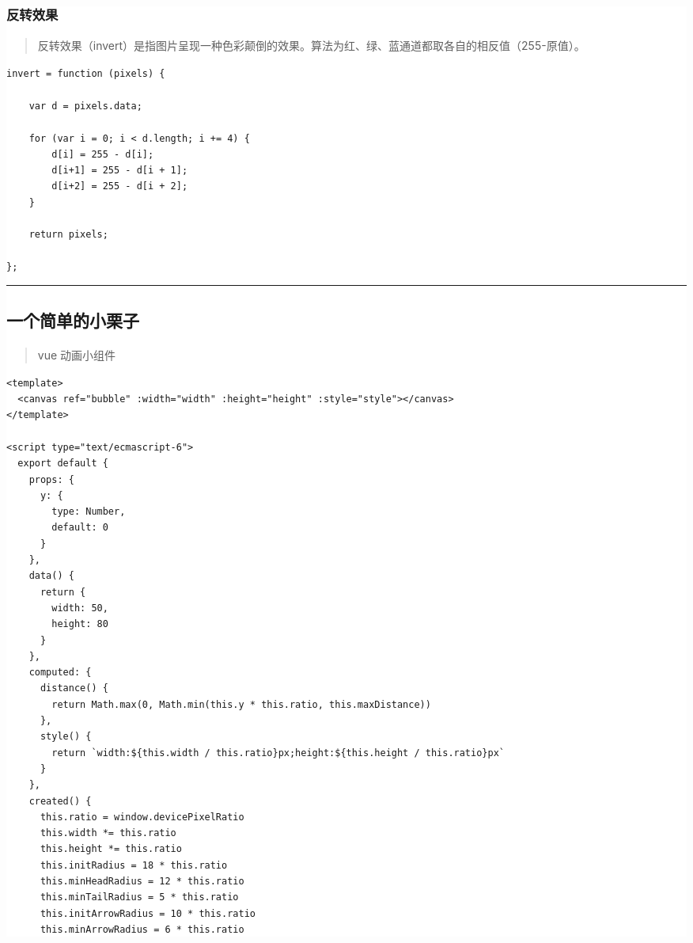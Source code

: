```
```

### 反转效果

> 反转效果（invert）是指图片呈现一种色彩颠倒的效果。算法为红、绿、蓝通道都取各自的相反值（255-原值）。

```
invert = function (pixels) {

	var d = pixels.data;

	for (var i = 0; i < d.length; i += 4) {
		d[i] = 255 - d[i];
		d[i+1] = 255 - d[i + 1];
		d[i+2] = 255 - d[i + 2];
	}

	return pixels;

};

```

------

## 一个简单的小栗子

> vue 动画小组件

```
<template>
  <canvas ref="bubble" :width="width" :height="height" :style="style"></canvas>
</template>

<script type="text/ecmascript-6">
  export default {
    props: {
      y: {
        type: Number,
        default: 0
      }
    },
    data() {
      return {
        width: 50,
        height: 80
      }
    },
    computed: {
      distance() {
        return Math.max(0, Math.min(this.y * this.ratio, this.maxDistance))
      },
      style() {
        return `width:${this.width / this.ratio}px;height:${this.height / this.ratio}px`
      }
    },
    created() {
      this.ratio = window.devicePixelRatio
      this.width *= this.ratio
      this.height *= this.ratio
      this.initRadius = 18 * this.ratio
      this.minHeadRadius = 12 * this.ratio
      this.minTailRadius = 5 * this.ratio
      this.initArrowRadius = 10 * this.ratio
      this.minArrowRadius = 6 * this.ratio
```